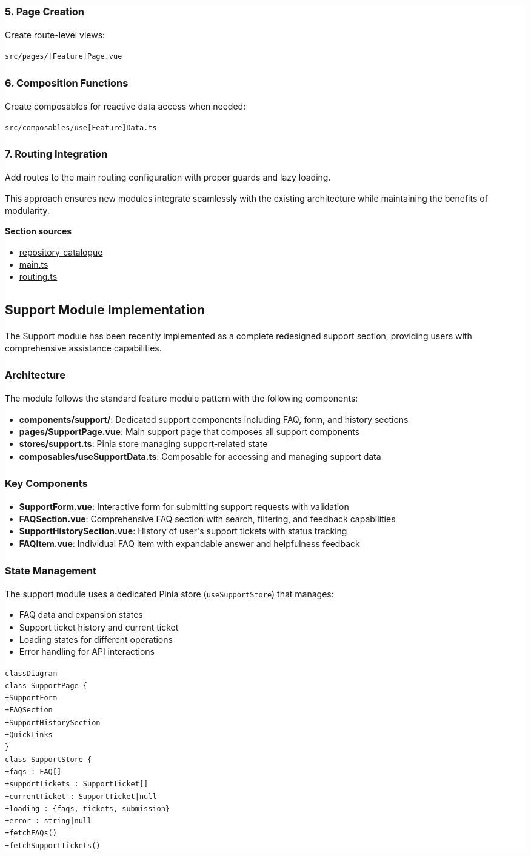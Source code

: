 ### 5. Page Creation
Create route-level views:
```
src/pages/[Feature]Page.vue
```

### 6. Composition Functions
Create composables for reactive data access when needed:
```
src/composables/use[Feature]Data.ts
```

### 7. Routing Integration
Add routes to the main routing configuration with proper guards and lazy loading.

This approach ensures new modules integrate seamlessly with the existing architecture while maintaining the benefits of modularity.

**Section sources**
- [repository_catalogue](file://repository_catalogue)
- [main.ts](file://src/main.ts#L1-L14)
- [routing.ts](file://src/root/routing.ts)

## Support Module Implementation

The Support module has been recently implemented as a complete redesigned support section, providing users with comprehensive assistance capabilities.

### Architecture
The module follows the standard feature module pattern with the following components:
- **components/support/**: Dedicated support components including FAQ, form, and history sections
- **pages/SupportPage.vue**: Main support page that composes all support components
- **stores/support.ts**: Pinia store managing support-related state
- **composables/useSupportData.ts**: Composable for accessing and managing support data

### Key Components
- **SupportForm.vue**: Interactive form for submitting support requests with validation
- **FAQSection.vue**: Comprehensive FAQ section with search, filtering, and feedback capabilities
- **SupportHistorySection.vue**: History of user's support tickets with status tracking
- **FAQItem.vue**: Individual FAQ item with expandable answer and helpfulness feedback

### State Management
The support module uses a dedicated Pinia store (`useSupportStore`) that manages:
- FAQ data and expansion states
- Support ticket history and current ticket
- Loading states for different operations
- Error handling for API interactions

```mermaid
classDiagram
class SupportPage {
+SupportForm
+FAQSection
+SupportHistorySection
+QuickLinks
}
class SupportStore {
+faqs : FAQ[]
+supportTickets : SupportTicket[]
+currentTicket : SupportTicket|null
+loading : {faqs, tickets, submission}
+error : string|null
+fetchFAQs()
+fetchSupportTickets()
```